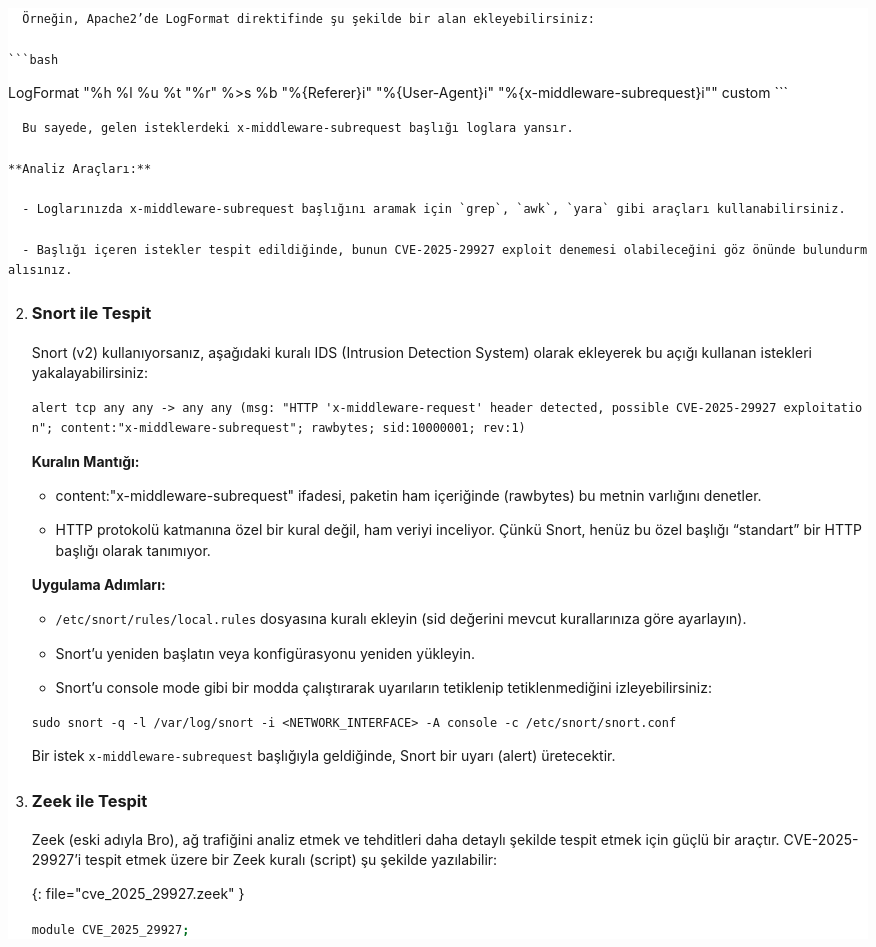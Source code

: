       Örneğin, Apache2’de LogFormat direktifinde şu şekilde bir alan ekleyebilirsiniz:

    ```bash
   LogFormat "%h %l %u %t \"%r\" %>s %b \"%{Referer}i\" \"%{User-Agent}i\" \"%{x-middleware-subrequest}i\"" custom
    ```

      Bu sayede, gelen isteklerdeki x-middleware-subrequest başlığı loglara yansır.

    **Analiz Araçları:**

      - Loglarınızda x-middleware-subrequest başlığını aramak için `grep`, `awk`, `yara` gibi araçları kullanabilirsiniz.

      - Başlığı içeren istekler tespit edildiğinde, bunun CVE-2025-29927 exploit denemesi olabileceğini göz önünde bulundurmalısınız.

2. ### **Snort ile Tespit**

      Snort (v2) kullanıyorsanız, aşağıdaki kuralı IDS (Intrusion Detection System) olarak ekleyerek bu açığı kullanan istekleri yakalayabilirsiniz:

      ```console
      alert tcp any any -> any any (msg: "HTTP 'x-middleware-request' header detected, possible CVE-2025-29927 exploitation"; content:"x-middleware-subrequest"; rawbytes; sid:10000001; rev:1)
      ```

    **Kuralın Mantığı:**

      - content:"x-middleware-subrequest" ifadesi, paketin ham içeriğinde (rawbytes) bu metnin varlığını denetler.

      - HTTP protokolü katmanına özel bir kural değil, ham veriyi inceliyor. Çünkü Snort, henüz bu özel başlığı “standart” bir HTTP başlığı olarak tanımıyor.

    **Uygulama Adımları:**

    - `/etc/snort/rules/local.rules` dosyasına kuralı ekleyin (sid değerini mevcut kurallarınıza göre ayarlayın).

    - Snort’u yeniden başlatın veya konfigürasyonu yeniden yükleyin.

    - Snort’u console mode gibi bir modda çalıştırarak uyarıların tetiklenip tetiklenmediğini izleyebilirsiniz:

    ```console
    sudo snort -q -l /var/log/snort -i <NETWORK_INTERFACE> -A console -c /etc/snort/snort.conf
    ```

    Bir istek `x-middleware-subrequest` başlığıyla geldiğinde, Snort bir uyarı (alert) üretecektir.




3. ### **Zeek ile Tespit**

      Zeek (eski adıyla Bro), ağ trafiğini analiz etmek ve tehditleri daha detaylı şekilde tespit etmek için güçlü bir araçtır. CVE-2025-29927’i tespit etmek üzere bir Zeek kuralı (script) şu şekilde yazılabilir:

    {: file="cve_2025_29927.zeek" }
    ```bash
    module CVE_2025_29927;
